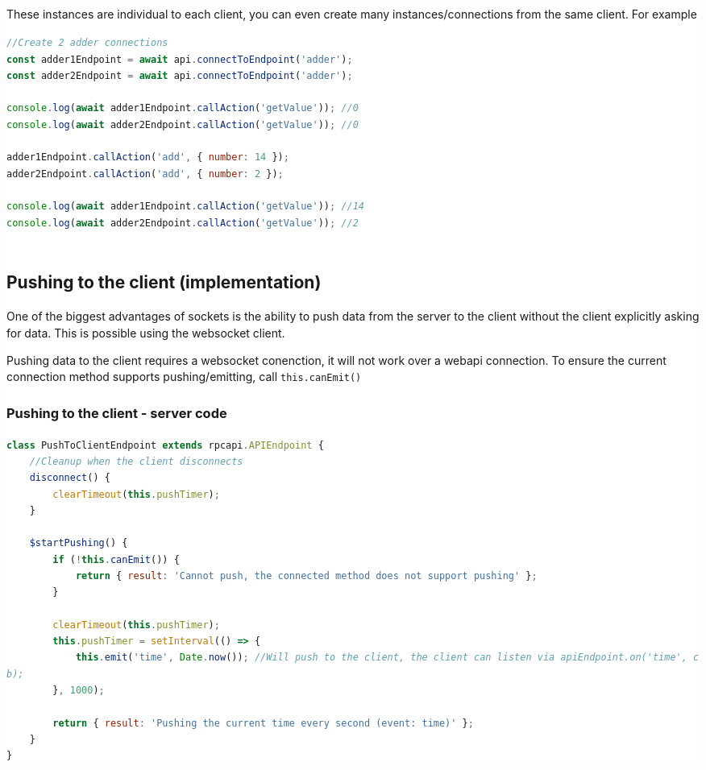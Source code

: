 These instances are individual to each client, you can even create many instances/connections from the same client.
For example
```javascript
//Create 2 adder connections
const adder1Endpoint = await api.connectToEndpoint('adder');
const adder2Endpoint = await api.connectToEndpoint('adder');

console.log(await adder1Endpoint.callAction('getValue')); //0
console.log(await adder2Endpoint.callAction('getValue')); //0

adder1Endpoint.callAction('add', { number: 14 });
adder2Endpoint.callAction('add', { number: 2 });

console.log(await adder1Endpoint.callAction('getValue')); //14
console.log(await adder2Endpoint.callAction('getValue')); //2
 
```

## Pushing to the client (implementation)
One of the biggest advantages of sockets is the ability to push data from the server to the client without the client explicitly asking for data.
This is possible using the websocket client.

Pushing data to the client requires a websocket conenction, it will not work over a webapi connection.
To ensure the current connection method supports pushing/emitting, call `this.canEmit()`

### Pushing to the client - server code
```javascript
class PushToClientEndpoint extends rpcapi.APIEndpoint {
    //Cleanup when the client disconnects
    disconnect() {
        clearTimeout(this.pushTimer);
    }

    $startPushing() {
        if (!this.canEmit()) {
            return { result: 'Cannot push, the connected method does not support pushing' };
        }

        clearTimeout(this.pushTimer);
        this.pushTimer = setInterval(() => {
            this.emit('time', Date.now()); //Will push to the client, the client can listen via apiEndpoint.on('time', cb);
        }, 1000);

        return { result: 'Pushing the current time every second (event: time)' };
    }
}
```
